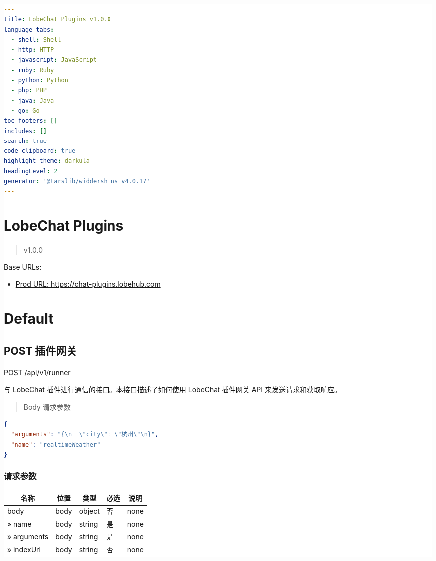 ```yaml
---
title: LobeChat Plugins v1.0.0
language_tabs:
  - shell: Shell
  - http: HTTP
  - javascript: JavaScript
  - ruby: Ruby
  - python: Python
  - php: PHP
  - java: Java
  - go: Go
toc_footers: []
includes: []
search: true
code_clipboard: true
highlight_theme: darkula
headingLevel: 2
generator: '@tarslib/widdershins v4.0.17'
---
```


# LobeChat Plugins

> v1.0.0

Base URLs:

- <a href="https://chat-plugins.lobehub.com"> Prod URL: <https://chat-plugins.lobehub.com></a>

# Default

## POST 插件网关

POST /api/v1/runner

与 LobeChat 插件进行通信的接口。本接口描述了如何使用 LobeChat 插件网关 API 来发送请求和获取响应。

> Body 请求参数

```json
{
  "arguments": "{\n  \"city\": \"杭州\"\n}",
  "name": "realtimeWeather"
}
```

### 请求参数

| 名称        | 位置 | 类型   | 必选 | 说明 |
| ----------- | ---- | ------ | ---- | ---- |
| body        | body | object | 否   | none |
| » name      | body | string | 是   | none |
| » arguments | body | string | 是   | none |
| » indexUrl  | body | string | 否   | none |
